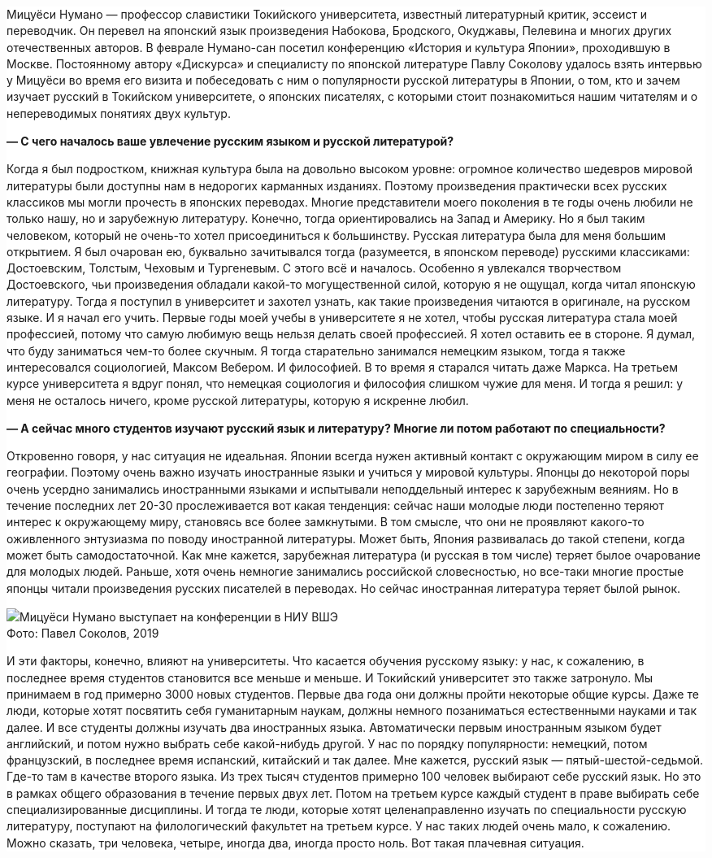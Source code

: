 Мицуёси Нумано — профессор славистики Токийского университета, известный литературный критик, эссеист и переводчик. Он перевел на японский язык произведения Набокова, Бродского, Окуджавы, Пелевина и многих других отечественных авторов. В феврале Нумано-сан посетил конференцию «История и культура Японии», проходившую в Москве. Постоянному автору «Дискурса» и специалисту по японской литературе Павлу Соколову удалось взять интервью у Мицуёси во время его визита и побеседовать с ним о популярности русской литературы в Японии, о том, кто и зачем изучает русский в Токийском университете, о японских писателях, с которыми стоит познакомиться нашим читателям и о непереводимых понятиях двух культур.

**— С чего началось ваше увлечение русским языком и русской литературой?**

Когда я был подростком[‌](#), книжная культура была на довольно высоком уровне: огромное количество шедевров мировой литературы были доступны нам в недорогих карманных изданиях. Поэтому произведения практически всех русских классиков мы могли прочесть в японских переводах. Многие представители моего поколения в те годы очень любили не только нашу, но и зарубежную литературу. Конечно, тогда ориентировались на Запад и Америку. Но я был таким человеком, который не очень-то хотел присоединиться к большинству. Русская литература была для меня большим открытием. Я был очарован ею, буквально зачитывался тогда (разумеется, в японском переводе) русскими классиками: Достоевским, Толстым, Чеховым и Тургеневым. С этого всё и началось. Особенно я увлекался творчеством Достоевского, чьи произведения обладали какой-то могущественной силой, которую я не ощущал, когда читал японскую литературу. Тогда я поступил в университет и захотел узнать, как такие произведения читаются в оригинале, на русском языке. И я начал его учить. Первые годы моей учебы в университете я не хотел, чтобы русская литература стала моей профессией, потому что самую любимую вещь нельзя делать своей профессией. Я хотел оставить ее в стороне. Я думал, что буду заниматься чем-то более скучным. Я тогда старательно занимался немецким языком, тогда я также интересовался социологией, Максом Вебером. И философией. В то время я старался читать даже Маркса. На третьем курсе университета я вдруг понял, что немецкая социология и философия слишком чужие для меня. И тогда я решил: у меня не осталось ничего, кроме русской литературы, которую я искренне любил.

**— А сейчас много ст﻿удентов изучают русский язык и литературу? Многие ли потом работают по специальности?**

Откровенно говоря, у нас ситуация не идеальная. Японии всегда нужен активный контакт с окружающим миром в силу ее географии. Поэтому очень важно изучать иностранные языки и учиться у мировой культуры. Японцы до некоторой поры очень усердно занимались иностранными языками и испытывали неподдельный интерес к зарубежным веяниям. Но в течение последних лет 20-30 прослеживается вот какая тенденция: сейчас наши молодые люди постепенно теряют интерес к окружающему миру, становясь все более замкнутыми. В том смысле, что они не проявляют какого-то оживленного энтузиазма по поводу иностранной литературы. Может быть, Япония развивалась до такой степени, когда может быть самодостаточной. Как мне кажется, зарубежная литература (и русская в том числе) теряет былое очарование для молодых людей. Раньше, хотя очень немногие занимались российской словесностью, но все-таки многие простые японцы читали произведения русских писателей в переводах. Но сейчас иностранная литература теряет былой рынок.

![](https://assets.discours.io/unsafe/900x/production/image/d72c8fc0-4413-11e9-b096-c3e470b61f0d.JPG)Мицуёси Нумано выступает на конференции в НИУ ВШЭ  
Фото: Павел Соколов, 2019

И эти факторы, конечно, влияют на университеты. Что касается обучения русскому языку: у нас, к сожалению, в последнее время студентов становится все меньше и меньше. И Токийский университет это также затронуло. Мы принимаем в год примерно 3000 новых студентов. Первые два года они должны пройти некоторые общие курсы. Даже те люди, которые хотят посвятить себя гуманитарным наукам, должны немного позаниматься естественными науками и так далее. И все студенты должны изучать два иностранных языка. Автоматически первым иностранным языком будет английский, и потом нужно выбрать себе какой-нибудь другой. У нас по порядку популярности: немецкий, потом французский, в последнее время испанский, китайский и так далее. Мне кажется, русский язык — пятый-шестой-седьмой. Где-то там в качестве второго языка. Из трех тысяч студентов примерно 100 человек выбирают себе русский язык. Но это в рамках общего образования в течение первых двух лет. Потом на третьем курсе каждый студент в праве выбирать себе специализированные дисциплины. И тогда те люди, которые хотят целенаправленно изучать по специальности русскую литературу, поступают на филологический факультет на третьем курсе. У нас таких людей очень мало, к сожалению. Можно сказать, три человека, четыре, иногда два, иногда просто ноль. Вот такая плачевная ситуация.
